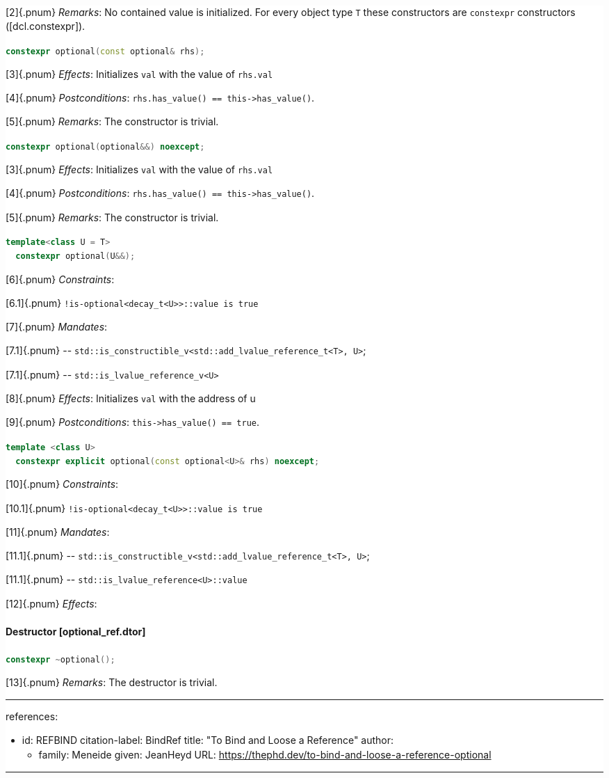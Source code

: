 [2]{.pnum} *Remarks*: No contained value is initialized. For every object type `T` these constructors are `constexpr` constructors ([dcl.constexpr]).

```cpp
constexpr optional(const optional& rhs);
```

[3]{.pnum} *Effects*: Initializes `val` with the value of `rhs.val`

[4]{.pnum} *Postconditions*: `rhs.has_value() == this->has_value()`.

[5]{.pnum} *Remarks*: The constructor is trivial.

```cpp
constexpr optional(optional&&) noexcept;
```

[3]{.pnum} *Effects*: Initializes `val` with the value of `rhs.val`

[4]{.pnum} *Postconditions*: `rhs.has_value() == this->has_value()`.

[5]{.pnum} *Remarks*: The constructor is trivial.

```cpp
template<class U = T>
  constexpr optional(U&&);
```
[6]{.pnum} *Constraints*:

[6.1]{.pnum}    `!is-optional<decay_t<U>>::value is true`

[7]{.pnum} *Mandates*:

[7.1]{.pnum}    -- `std::is_constructible_v<std::add_lvalue_reference_t<T>, U>`;

[7.1]{.pnum}    -- `std::is_lvalue_reference_v<U>`

[8]{.pnum} *Effects*: Initializes `val` with the address of u

[9]{.pnum} *Postconditions*: `this->has_value() == true`.

```cpp
template <class U>
  constexpr explicit optional(const optional<U>& rhs) noexcept;
```
[10]{.pnum} *Constraints*:

[10.1]{.pnum}    `!is-optional<decay_t<U>>::value is true`

[11]{.pnum} *Mandates*:

[11.1]{.pnum}    -- `std::is_constructible_v<std::add_lvalue_reference_t<T>, U>`;

[11.1]{.pnum}    -- `std::is_lvalue_reference<U>::value`

[12]{.pnum} *Effects*:


#### Destructor      [optional_ref.dtor]
```cpp
constexpr ~optional();
```
[13]{.pnum} *Remarks*: The destructor is trivial.



---
references:
  - id: REFBIND
    citation-label: BindRef
    title: "To Bind and Loose a Reference"
    author:
      - family: Meneide
        given: JeanHeyd
    URL: https://thephd.dev/to-bind-and-loose-a-reference-optional
---
